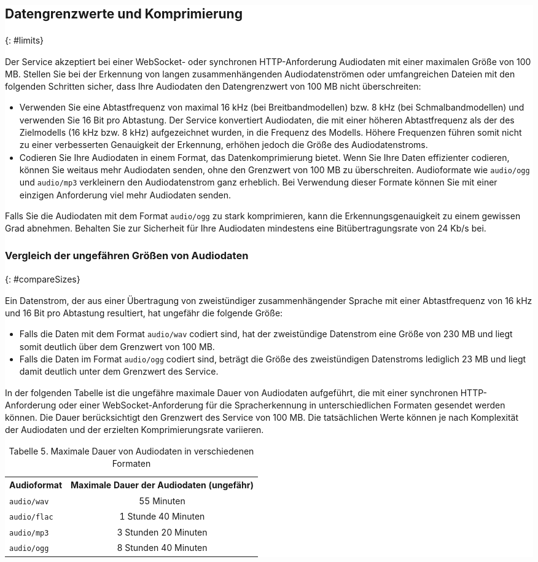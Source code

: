 ## Datengrenzwerte und Komprimierung
{: #limits}

Der Service akzeptiert bei einer WebSocket- oder synchronen HTTP-Anforderung Audiodaten mit einer maximalen Größe von 100 MB. Stellen Sie bei der Erkennung von langen zusammenhängenden Audiodatenströmen oder umfangreichen Dateien mit den folgenden Schritten sicher, dass Ihre Audiodaten den Datengrenzwert von 100 MB nicht überschreiten:

-   Verwenden Sie eine Abtastfrequenz von maximal 16 kHz (bei Breitbandmodellen) bzw. 8 kHz (bei Schmalbandmodellen) und verwenden Sie 16 Bit pro Abtastung. Der Service konvertiert Audiodaten, die mit einer höheren Abtastfrequenz als der des Zielmodells (16 kHz bzw. 8 kHz) aufgezeichnet wurden, in die Frequenz des Modells. Höhere Frequenzen führen somit nicht zu einer verbesserten Genauigkeit der Erkennung, erhöhen jedoch die Größe des Audiodatenstroms.
-   Codieren Sie Ihre Audiodaten in einem Format, das Datenkomprimierung bietet. Wenn Sie Ihre Daten effizienter codieren, können Sie weitaus mehr Audiodaten senden, ohne den Grenzwert von 100 MB zu überschreiten. Audioformate wie `audio/ogg` und `audio/mp3` verkleinern den Audiodatenstrom ganz erheblich. Bei Verwendung dieser Formate können Sie mit einer einzigen Anforderung viel mehr Audiodaten senden.

Falls Sie die Audiodaten mit dem Format `audio/ogg` zu stark komprimieren, kann die Erkennungsgenauigkeit zu einem gewissen Grad abnehmen. Behalten Sie zur Sicherheit für Ihre Audiodaten mindestens eine Bitübertragungsrate von 24 Kb/s bei.

### Vergleich der ungefähren Größen von Audiodaten
{: #compareSizes}

Ein Datenstrom, der aus einer Übertragung von zweistündiger zusammenhängender Sprache mit einer Abtastfrequenz von 16 kHz und 16 Bit pro Abtastung resultiert, hat ungefähr die folgende Größe:

-   Falls die Daten mit dem Format `audio/wav` codiert sind, hat der zweistündige Datenstrom eine Größe von 230 MB und liegt somit deutlich über dem Grenzwert von 100 MB.
-   Falls die Daten im Format `audio/ogg` codiert sind, beträgt die Größe des zweistündigen Datenstroms lediglich 23 MB und liegt damit deutlich unter dem Grenzwert des Service.

In der folgenden Tabelle ist die ungefähre maximale Dauer von Audiodaten aufgeführt, die mit einer synchronen HTTP-Anforderung oder einer WebSocket-Anforderung für die Spracherkennung in unterschiedlichen Formaten gesendet werden können. Die Dauer berücksichtigt den Grenzwert des Service von 100 MB. Die tatsächlichen Werte können je nach Komplexität der Audiodaten und  der erzielten Komprimierungsrate variieren.

<table style="width:75%">
  <caption>Tabelle 5. Maximale Dauer von Audiodaten in verschiedenen Formaten</caption>
  <tr>
    <th style="text-align:left; vertical-align:bottom; width 50%">
      Audioformat
    </th>
    <th style="text-align:center; vertical-align:bottom; width 50%">
      Maximale Dauer der Audiodaten (ungefähr)
    </th>
  </tr>
  <tr>
    <td><code>audio/wav</code></td>
    <td style="text-align:center">55 Minuten</td>
  </tr>
  <tr>
    <td><code>audio/flac</code></td>
    <td style="text-align:center">1 Stunde 40 Minuten</td>
  </tr>
  <tr>
    <td><code>audio/mp3</code></td>
    <td style="text-align:center">3 Stunden 20 Minuten</td>
  </tr>
  <tr>
    <td><code>audio/ogg</code></td>
    <td style="text-align:center">8 Stunden 40 Minuten</td>